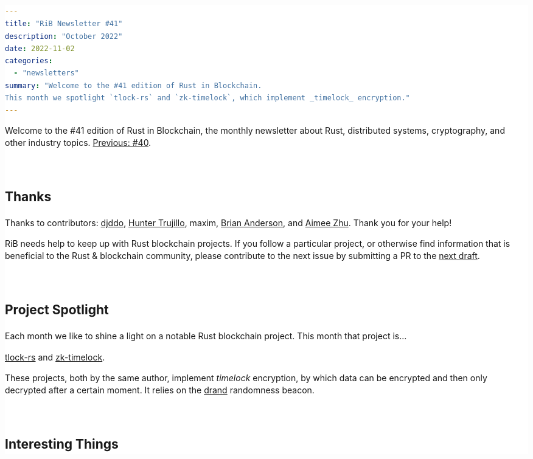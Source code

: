 ```yaml
---
title: "RiB Newsletter #41"
description: "October 2022"
date: 2022-11-02
categories:
  - "newsletters"
summary: "Welcome to the #41 edition of Rust in Blockchain.
This month we spotlight `tlock-rs` and `zk-timelock`, which implement _timelock_ encryption."
---
```


Welcome to the #41 edition of Rust in Blockchain, the monthly
newsletter about Rust, distributed systems, cryptography, and other
industry topics.
[Previous: #40](/newsletters/rib-newsletter-40/).

&nbsp;

## Thanks

Thanks to contributors:
[djddo], [Hunter Trujillo], maxim, [Brian Anderson], and [Aimee Zhu].
Thank you for your help!

RiB needs help to keep up with Rust blockchain projects.
If you follow a particular project, or otherwise find information
that is beneficial to the Rust & blockchain community,
please contribute to the next issue
by submitting a PR to the [next draft](https://github.com/rust-in-blockchain/Rust-in-Blockchain/tree/master/draft).

[djddo]: https://github.com/djddo
[Hunter Trujillo]: https://github.com/cryptoquick
[Brian Anderson]: https://github.com/brson
[Aimee Zhu]: https://github.com/Aimeedeer

&nbsp;

## Project Spotlight

Each month we like to shine a light on a notable Rust blockchain project. This month that project is…

[tlock-rs](https://github.com/timoth-y/tlock-rs)
and
[zk-timelock](https://github.com/timoth-y/zk-timelock).

These projects, both by the same author,
implement _timelock_ encryption,
by which data can be encrypted and then only decrypted after a certain moment.
It relies on the [drand](https://github.com/drand)
randomness beacon.


&nbsp;


## Interesting Things


[RustSec]: https://rustsec.org/advisories/
[GitHub Advisories]: https://github.com/advisories?query=ecosystem%3Arust
[aleo-merged-prs-1]: https://github.com/AleoHQ/aleo/pulls?q=is%3Apr+is%3Aclosed+merged%3A2022-10-01..2022-10-31%20-author:app/dependabot
[aleo-merged-prs-2]: https://github.com/AleoHQ/snarkOS/pulls?q=is%3Apr+is%3Aclosed+merged%3A2022-10-01..2022-10-31%20-author:app/dependabot
[aleo-merged-prs-3]: https://github.com/AleoHQ/snarkVM/pulls?q=is%3Apr+is%3Aclosed+merged%3A2022-10-01..2022-10-31%20-author:app/dependabot
[aleo-merged-prs-4]: https://github.com/AleoHQ/leo/pulls?q=is%3Apr+is%3Aclosed+merged%3A2022-10-01..2022-10-31%20-author:app/dependabot
[aleo-closed_issues-1]: https://github.com/AleoHQ/aleo/issues?q=is%3Aissue+is%3Aclosed+closed%3A2022-10-01..2022-10-31%20-author:app/dependabot
[aleo-closed_issues-2]: https://github.com/AleoHQ/snarkOS/issues?q=is%3Aissue+is%3Aclosed+closed%3A2022-10-01..2022-10-31%20-author:app/dependabot
[aleo-closed_issues-3]: https://github.com/AleoHQ/snarkVM/issues?q=is%3Aissue+is%3Aclosed+closed%3A2022-10-01..2022-10-31%20-author:app/dependabot
[aleo-closed_issues-4]: https://github.com/AleoHQ/leo/issues?q=is%3Aissue+is%3Aclosed+closed%3A2022-10-01..2022-10-31%20-author:app/dependabot
[aleo-open_issues-1]: https://github.com/AleoHQ/aleo/issues?q=is%3Aissue+is%3Aopen+created%3A2022-10-01..2022-10-31%20-author:app/dependabot
[aleo-open_issues-2]: https://github.com/AleoHQ/snarkOS/issues?q=is%3Aissue+is%3Aopen+created%3A2022-10-01..2022-10-31%20-author:app/dependabot
[aleo-open_issues-3]: https://github.com/AleoHQ/snarkVM/issues?q=is%3Aissue+is%3Aopen+created%3A2022-10-01..2022-10-31%20-author:app/dependabot
[aleo-open_issues-4]: https://github.com/AleoHQ/leo/issues?q=is%3Aissue+is%3Aopen+created%3A2022-10-01..2022-10-31%20-author:app/dependabot
[anoma-merged-prs-1]: https://github.com/anoma/namada/pulls?q=is%3Apr+is%3Aclosed+merged%3A2022-10-01..2022-10-31%20-author:app/dependabot
[anoma-merged-prs-2]: https://github.com/anoma/vamp-ir/pulls?q=is%3Apr+is%3Aclosed+merged%3A2022-10-01..2022-10-31%20-author:app/dependabot
[anoma-merged-prs-3]: https://github.com/anoma/taiga/pulls?q=is%3Apr+is%3Aclosed+merged%3A2022-10-01..2022-10-31%20-author:app/dependabot
[anoma-closed_issues-1]: https://github.com/anoma/anoma/issues?q=is%3Aissue+is%3Aclosed+closed%3A2022-10-01..2022-10-31%20-author:app/dependabot
[anoma-closed_issues-2]: https://github.com/anoma/namada/issues?q=is%3Aissue+is%3Aclosed+closed%3A2022-10-01..2022-10-31%20-author:app/dependabot
[anoma-closed_issues-3]: https://github.com/anoma/taiga/issues?q=is%3Aissue+is%3Aclosed+closed%3A2022-10-01..2022-10-31%20-author:app/dependabot
[anoma-open_issues-1]: https://github.com/anoma/namada/issues?q=is%3Aissue+is%3Aopen+created%3A2022-10-01..2022-10-31%20-author:app/dependabot
[anoma-open_issues-2]: https://github.com/anoma/vamp-ir/issues?q=is%3Aissue+is%3Aopen+created%3A2022-10-01..2022-10-31%20-author:app/dependabot
[anoma-open_issues-3]: https://github.com/anoma/taiga/issues?q=is%3Aissue+is%3Aopen+created%3A2022-10-01..2022-10-31%20-author:app/dependabot
[aptos-merged-prs-1]: https://github.com/aptos-labs/aptos-core/pulls?q=is%3Apr+is%3Aclosed+merged%3A2022-10-01..2022-10-31%20-author:app/dependabot
[aptos-closed_issues-1]: https://github.com/aptos-labs/aptos-core/issues?q=is%3Aissue+is%3Aclosed+closed%3A2022-10-01..2022-10-31%20-author:app/dependabot
[aptos-open_issues-1]: https://github.com/aptos-labs/aptos-core/issues?q=is%3Aissue+is%3Aopen+created%3A2022-10-01..2022-10-31%20-author:app/dependabot
[casper-merged-prs-1]: https://github.com/casper-network/casper-node/pulls?q=is%3Apr+is%3Aclosed+merged%3A2022-10-01..2022-10-31%20-author:app/dependabot
[casper-merged-prs-2]: https://github.com/casper-network/docs/pulls?q=is%3Apr+is%3Aclosed+merged%3A2022-10-01..2022-10-31%20-author:app/dependabot
[casper-closed_issues-1]: https://github.com/casper-network/casper-node/issues?q=is%3Aissue+is%3Aclosed+closed%3A2022-10-01..2022-10-31%20-author:app/dependabot
[casper-closed_issues-2]: https://github.com/casper-network/docs/issues?q=is%3Aissue+is%3Aclosed+closed%3A2022-10-01..2022-10-31%20-author:app/dependabot
[casper-open_issues-1]: https://github.com/casper-network/casper-node/issues?q=is%3Aissue+is%3Aopen+created%3A2022-10-01..2022-10-31%20-author:app/dependabot
[casper-open_issues-2]: https://github.com/casper-network/docs/issues?q=is%3Aissue+is%3Aopen+created%3A2022-10-01..2022-10-31%20-author:app/dependabot
[comit-merged-prs-1]: https://github.com/comit-network/maia/pulls?q=is%3Apr+is%3Aclosed+merged%3A2022-10-01..2022-10-31%20-author:app/dependabot
[comit-merged-prs-2]: https://github.com/comit-network/xmr-btc-swap/pulls?q=is%3Apr+is%3Aclosed+merged%3A2022-10-01..2022-10-31%20-author:app/dependabot
[comit-closed_issues-1]: https://github.com/comit-network/xmr-btc-swap/issues?q=is%3Aissue+is%3Aclosed+closed%3A2022-10-01..2022-10-31%20-author:app/dependabot
[comit-open_issues-1]: https://github.com/comit-network/xmr-btc-swap/issues?q=is%3Aissue+is%3Aopen+created%3A2022-10-01..2022-10-31%20-author:app/dependabot
[concordium-merged-prs-1]: https://github.com/Concordium/concordium-rust-smart-contracts/pulls?q=is%3Apr+is%3Aclosed+merged%3A2022-10-01..2022-10-31%20-author:app/dependabot
[concordium-merged-prs-2]: https://github.com/Concordium/concordium-contracts-common/pulls?q=is%3Apr+is%3Aclosed+merged%3A2022-10-01..2022-10-31%20-author:app/dependabot
[concordium-merged-prs-3]: https://github.com/Concordium/concordium-rust-sdk/pulls?q=is%3Apr+is%3Aclosed+merged%3A2022-10-01..2022-10-31%20-author:app/dependabot
[concordium-merged-prs-4]: https://github.com/Concordium/concordium-base/pulls?q=is%3Apr+is%3Aclosed+merged%3A2022-10-01..2022-10-31%20-author:app/dependabot
[concordium-merged-prs-5]: https://github.com/Concordium/concordium-transaction-logger/pulls?q=is%3Apr+is%3Aclosed+merged%3A2022-10-01..2022-10-31%20-author:app/dependabot
[concordium-merged-prs-6]: https://github.com/Concordium/concordium-node/pulls?q=is%3Apr+is%3Aclosed+merged%3A2022-10-01..2022-10-31%20-author:app/dependabot
[concordium-closed_issues-1]: https://github.com/Concordium/concordium-rust-smart-contracts/issues?q=is%3Aissue+is%3Aclosed+closed%3A2022-10-01..2022-10-31%20-author:app/dependabot
[concordium-closed_issues-2]: https://github.com/Concordium/concordium-base/issues?q=is%3Aissue+is%3Aclosed+closed%3A2022-10-01..2022-10-31%20-author:app/dependabot
[concordium-closed_issues-3]: https://github.com/Concordium/concordium-transaction-logger/issues?q=is%3Aissue+is%3Aclosed+closed%3A2022-10-01..2022-10-31%20-author:app/dependabot
[concordium-closed_issues-4]: https://github.com/Concordium/concordium-node/issues?q=is%3Aissue+is%3Aclosed+closed%3A2022-10-01..2022-10-31%20-author:app/dependabot
[concordium-open_issues-1]: https://github.com/Concordium/concordium-rust-smart-contracts/issues?q=is%3Aissue+is%3Aopen+created%3A2022-10-01..2022-10-31%20-author:app/dependabot
[concordium-open_issues-2]: https://github.com/Concordium/concordium-contracts-common/issues?q=is%3Aissue+is%3Aopen+created%3A2022-10-01..2022-10-31%20-author:app/dependabot
[concordium-open_issues-3]: https://github.com/Concordium/concordium-base/issues?q=is%3Aissue+is%3Aopen+created%3A2022-10-01..2022-10-31%20-author:app/dependabot
[concordium-open_issues-4]: https://github.com/Concordium/concordium-node/issues?q=is%3Aissue+is%3Aopen+created%3A2022-10-01..2022-10-31%20-author:app/dependabot
[conflux-merged-prs-1]: https://github.com/Conflux-Chain/conflux-rust/pulls?q=is%3Apr+is%3Aclosed+merged%3A2022-10-01..2022-10-31%20-author:app/dependabot
[conflux-open_issues-1]: https://github.com/Conflux-Chain/conflux-rust/issues?q=is%3Aissue+is%3Aopen+created%3A2022-10-01..2022-10-31%20-author:app/dependabot
[darkfi-merged-prs-1]: https://github.com/darkrenaissance/darkfi/pulls?q=is%3Apr+is%3Aclosed+merged%3A2022-10-01..2022-10-31%20-author:app/dependabot
[darkfi-closed_issues-1]: https://github.com/darkrenaissance/darkfi/issues?q=is%3Aissue+is%3Aclosed+closed%3A2022-10-01..2022-10-31%20-author:app/dependabot
[dfinity-merged-prs-1]: https://github.com/dfinity/sdk/pulls?q=is%3Apr+is%3Aclosed+merged%3A2022-10-01..2022-10-31%20-author:app/dependabot
[dfinity-merged-prs-2]: https://github.com/dfinity/agent-rs/pulls?q=is%3Apr+is%3Aclosed+merged%3A2022-10-01..2022-10-31%20-author:app/dependabot
[dfinity-merged-prs-3]: https://github.com/dfinity/cdk-rs/pulls?q=is%3Apr+is%3Aclosed+merged%3A2022-10-01..2022-10-31%20-author:app/dependabot
[dfinity-merged-prs-4]: https://github.com/dfinity/candid/pulls?q=is%3Apr+is%3Aclosed+merged%3A2022-10-01..2022-10-31%20-author:app/dependabot
[dfinity-merged-prs-5]: https://github.com/dfinity/quill/pulls?q=is%3Apr+is%3Aclosed+merged%3A2022-10-01..2022-10-31%20-author:app/dependabot
[dfinity-merged-prs-6]: https://github.com/dfinity/vessel/pulls?q=is%3Apr+is%3Aclosed+merged%3A2022-10-01..2022-10-31%20-author:app/dependabot
[dfinity-closed_issues-1]: https://github.com/dfinity/sdk/issues?q=is%3Aissue+is%3Aclosed+closed%3A2022-10-01..2022-10-31%20-author:app/dependabot
[dfinity-closed_issues-2]: https://github.com/dfinity/cdk-rs/issues?q=is%3Aissue+is%3Aclosed+closed%3A2022-10-01..2022-10-31%20-author:app/dependabot
[dfinity-closed_issues-3]: https://github.com/dfinity/candid/issues?q=is%3Aissue+is%3Aclosed+closed%3A2022-10-01..2022-10-31%20-author:app/dependabot
[dfinity-open_issues-1]: https://github.com/dfinity/sdk/issues?q=is%3Aissue+is%3Aopen+created%3A2022-10-01..2022-10-31%20-author:app/dependabot
[dfinity-open_issues-2]: https://github.com/dfinity/icx-proxy/issues?q=is%3Aissue+is%3Aopen+created%3A2022-10-01..2022-10-31%20-author:app/dependabot
[dfinity-open_issues-3]: https://github.com/dfinity/cdk-rs/issues?q=is%3Aissue+is%3Aopen+created%3A2022-10-01..2022-10-31%20-author:app/dependabot
[dfinity-open_issues-4]: https://github.com/dfinity/candid/issues?q=is%3Aissue+is%3Aopen+created%3A2022-10-01..2022-10-31%20-author:app/dependabot
[dusk_network-merged-prs-1]: https://github.com/dusk-network/dusk-hamt/pulls?q=is%3Apr+is%3Aclosed+merged%3A2022-10-01..2022-10-31%20-author:app/dependabot
[dusk_network-merged-prs-2]: https://github.com/dusk-network/microkelvin/pulls?q=is%3Apr+is%3Aclosed+merged%3A2022-10-01..2022-10-31%20-author:app/dependabot
[dusk_network-merged-prs-3]: https://github.com/dusk-network/plonk/pulls?q=is%3Apr+is%3Aclosed+merged%3A2022-10-01..2022-10-31%20-author:app/dependabot
[dusk_network-merged-prs-4]: https://github.com/dusk-network/rusk/pulls?q=is%3Apr+is%3Aclosed+merged%3A2022-10-01..2022-10-31%20-author:app/dependabot
[dusk_network-merged-prs-5]: https://github.com/dusk-network/wallet-cli/pulls?q=is%3Apr+is%3Aclosed+merged%3A2022-10-01..2022-10-31%20-author:app/dependabot
[dusk_network-merged-prs-6]: https://github.com/dusk-network/wallet-core/pulls?q=is%3Apr+is%3Aclosed+merged%3A2022-10-01..2022-10-31%20-author:app/dependabot
[dusk_network-closed_issues-1]: https://github.com/dusk-network/rusk/issues?q=is%3Aissue+is%3Aclosed+closed%3A2022-10-01..2022-10-31%20-author:app/dependabot
[dusk_network-closed_issues-2]: https://github.com/dusk-network/wallet-cli/issues?q=is%3Aissue+is%3Aclosed+closed%3A2022-10-01..2022-10-31%20-author:app/dependabot
[dusk_network-closed_issues-3]: https://github.com/dusk-network/wallet-core/issues?q=is%3Aissue+is%3Aclosed+closed%3A2022-10-01..2022-10-31%20-author:app/dependabot
[dusk_network-open_issues-1]: https://github.com/dusk-network/plonk/issues?q=is%3Aissue+is%3Aopen+created%3A2022-10-01..2022-10-31%20-author:app/dependabot
[dusk_network-open_issues-2]: https://github.com/dusk-network/rusk/issues?q=is%3Aissue+is%3Aopen+created%3A2022-10-01..2022-10-31%20-author:app/dependabot
[dusk_network-open_issues-3]: https://github.com/dusk-network/wallet-cli/issues?q=is%3Aissue+is%3Aopen+created%3A2022-10-01..2022-10-31%20-author:app/dependabot
[elrond-merged-prs-1]: https://github.com/ElrondNetwork/elrond-wasm-rs/pulls?q=is%3Apr+is%3Aclosed+merged%3A2022-10-01..2022-10-31%20-author:app/dependabot
[elrond-merged-prs-2]: https://github.com/ElrondNetwork/sc-dex-rs/pulls?q=is%3Apr+is%3Aclosed+merged%3A2022-10-01..2022-10-31%20-author:app/dependabot
[elrond-merged-prs-3]: https://github.com/ElrondNetwork/sc-nft-marketplace/pulls?q=is%3Apr+is%3Aclosed+merged%3A2022-10-01..2022-10-31%20-author:app/dependabot
[elrond-closed_issues-1]: https://github.com/ElrondNetwork/elrond-wasm-rs/issues?q=is%3Aissue+is%3Aclosed+closed%3A2022-10-01..2022-10-31%20-author:app/dependabot
[elrond-open_issues-1]: https://github.com/ElrondNetwork/elrond-wasm-rs/issues?q=is%3Aissue+is%3Aopen+created%3A2022-10-01..2022-10-31%20-author:app/dependabot
[espresso_systems-merged-prs-1]: https://github.com/EspressoSystems/jellyfish/pulls?q=is%3Apr+is%3Aclosed+merged%3A2022-10-01..2022-10-31%20-author:app/dependabot
[espresso_systems-merged-prs-2]: https://github.com/EspressoSystems/cape/pulls?q=is%3Apr+is%3Aclosed+merged%3A2022-10-01..2022-10-31%20-author:app/dependabot
[espresso_systems-merged-prs-3]: https://github.com/EspressoSystems/reef/pulls?q=is%3Apr+is%3Aclosed+merged%3A2022-10-01..2022-10-31%20-author:app/dependabot
[espresso_systems-merged-prs-4]: https://github.com/EspressoSystems/seahorse/pulls?q=is%3Apr+is%3Aclosed+merged%3A2022-10-01..2022-10-31%20-author:app/dependabot
[espresso_systems-merged-prs-5]: https://github.com/EspressoSystems/cap/pulls?q=is%3Apr+is%3Aclosed+merged%3A2022-10-01..2022-10-31%20-author:app/dependabot
[espresso_systems-closed_issues-1]: https://github.com/EspressoSystems/cape/issues?q=is%3Aissue+is%3Aclosed+closed%3A2022-10-01..2022-10-31%20-author:app/dependabot
[espresso_systems-closed_issues-2]: https://github.com/EspressoSystems/seahorse/issues?q=is%3Aissue+is%3Aclosed+closed%3A2022-10-01..2022-10-31%20-author:app/dependabot
[espresso_systems-open_issues-1]: https://github.com/EspressoSystems/jellyfish/issues?q=is%3Aissue+is%3Aopen+created%3A2022-10-01..2022-10-31%20-author:app/dependabot
[espresso_systems-open_issues-2]: https://github.com/EspressoSystems/cape/issues?q=is%3Aissue+is%3Aopen+created%3A2022-10-01..2022-10-31%20-author:app/dependabot
[espresso_systems-open_issues-3]: https://github.com/EspressoSystems/seahorse/issues?q=is%3Aissue+is%3Aopen+created%3A2022-10-01..2022-10-31%20-author:app/dependabot
[filecoin-merged-prs-1]: https://github.com/filecoin-project/builtin-actors/pulls?q=is%3Apr+is%3Aclosed+merged%3A2022-10-01..2022-10-31%20-author:app/dependabot
[filecoin-merged-prs-2]: https://github.com/filecoin-project/builtin-actors-bundler/pulls?q=is%3Apr+is%3Aclosed+merged%3A2022-10-01..2022-10-31%20-author:app/dependabot
[filecoin-merged-prs-3]: https://github.com/filecoin-project/filecoin-ffi/pulls?q=is%3Apr+is%3Aclosed+merged%3A2022-10-01..2022-10-31%20-author:app/dependabot
[filecoin-merged-prs-4]: https://github.com/filecoin-project/ref-fvm/pulls?q=is%3Apr+is%3Aclosed+merged%3A2022-10-01..2022-10-31%20-author:app/dependabot
[filecoin-merged-prs-5]: https://github.com/filecoin-project/rust-filecoin-proofs-api/pulls?q=is%3Apr+is%3Aclosed+merged%3A2022-10-01..2022-10-31%20-author:app/dependabot
[filecoin-merged-prs-6]: https://github.com/filecoin-project/rust-fil-logger/pulls?q=is%3Apr+is%3Aclosed+merged%3A2022-10-01..2022-10-31%20-author:app/dependabot
[filecoin-merged-prs-7]: https://github.com/ChainSafe/forest/pulls?q=is%3Apr+is%3Aclosed+merged%3A2022-10-01..2022-10-31%20-author:app/dependabot
[filecoin-closed_issues-1]: https://github.com/filecoin-project/builtin-actors/issues?q=is%3Aissue+is%3Aclosed+closed%3A2022-10-01..2022-10-31%20-author:app/dependabot
[filecoin-closed_issues-2]: https://github.com/filecoin-project/ref-fvm/issues?q=is%3Aissue+is%3Aclosed+closed%3A2022-10-01..2022-10-31%20-author:app/dependabot
[filecoin-closed_issues-3]: https://github.com/ChainSafe/forest/issues?q=is%3Aissue+is%3Aclosed+closed%3A2022-10-01..2022-10-31%20-author:app/dependabot
[filecoin-open_issues-1]: https://github.com/filecoin-project/builtin-actors/issues?q=is%3Aissue+is%3Aopen+created%3A2022-10-01..2022-10-31%20-author:app/dependabot
[filecoin-open_issues-2]: https://github.com/filecoin-project/ec-gpu/issues?q=is%3Aissue+is%3Aopen+created%3A2022-10-01..2022-10-31%20-author:app/dependabot
[filecoin-open_issues-3]: https://github.com/filecoin-project/ref-fvm/issues?q=is%3Aissue+is%3Aopen+created%3A2022-10-01..2022-10-31%20-author:app/dependabot
[filecoin-open_issues-4]: https://github.com/ChainSafe/forest/issues?q=is%3Aissue+is%3Aopen+created%3A2022-10-01..2022-10-31%20-author:app/dependabot
[findora-merged-prs-1]: https://github.com/FindoraNetwork/platform/pulls?q=is%3Apr+is%3Aclosed+merged%3A2022-10-01..2022-10-31%20-author:app/dependabot
[findora-merged-prs-2]: https://github.com/FindoraNetwork/findora-scanner/pulls?q=is%3Apr+is%3Aclosed+merged%3A2022-10-01..2022-10-31%20-author:app/dependabot
[findora-merged-prs-3]: https://github.com/FindoraNetwork/bulletproofs/pulls?q=is%3Apr+is%3Aclosed+merged%3A2022-10-01..2022-10-31%20-author:app/dependabot
[findora-merged-prs-4]: https://github.com/FindoraNetwork/storage/pulls?q=is%3Apr+is%3Aclosed+merged%3A2022-10-01..2022-10-31%20-author:app/dependabot
[findora-merged-prs-5]: https://github.com/FindoraNetwork/noah/pulls?q=is%3Apr+is%3Aclosed+merged%3A2022-10-01..2022-10-31%20-author:app/dependabot
[findora-closed_issues-1]: https://github.com/FindoraNetwork/platform/issues?q=is%3Aissue+is%3Aclosed+closed%3A2022-10-01..2022-10-31%20-author:app/dependabot
[fluence-merged-prs-1]: https://github.com/fluencelabs/marine/pulls?q=is%3Apr+is%3Aclosed+merged%3A2022-10-01..2022-10-31%20-author:app/dependabot
[fluence-merged-prs-2]: https://github.com/fluencelabs/aquavm/pulls?q=is%3Apr+is%3Aclosed+merged%3A2022-10-01..2022-10-31%20-author:app/dependabot
[fluence-merged-prs-3]: https://github.com/fluencelabs/examples/pulls?q=is%3Apr+is%3Aclosed+merged%3A2022-10-01..2022-10-31%20-author:app/dependabot
[fluence-merged-prs-4]: https://github.com/fluencelabs/registry/pulls?q=is%3Apr+is%3Aclosed+merged%3A2022-10-01..2022-10-31%20-author:app/dependabot
[fluence-merged-prs-5]: https://github.com/fluencelabs/trust-graph/pulls?q=is%3Apr+is%3Aclosed+merged%3A2022-10-01..2022-10-31%20-author:app/dependabot
[fluence-merged-prs-6]: https://github.com/fluencelabs/rust-peer/pulls?q=is%3Apr+is%3Aclosed+merged%3A2022-10-01..2022-10-31%20-author:app/dependabot
[fluence-closed_issues-1]: https://github.com/fluencelabs/aquavm/issues?q=is%3Aissue+is%3Aclosed+closed%3A2022-10-01..2022-10-31%20-author:app/dependabot
[fuel-merged-prs-1]: https://github.com/FuelLabs/faucet/pulls?q=is%3Apr+is%3Aclosed+merged%3A2022-10-01..2022-10-31%20-author:app/dependabot
[fuel-merged-prs-2]: https://github.com/FuelLabs/forc-wallet/pulls?q=is%3Apr+is%3Aclosed+merged%3A2022-10-01..2022-10-31%20-author:app/dependabot
[fuel-merged-prs-3]: https://github.com/FuelLabs/fuel-asm/pulls?q=is%3Apr+is%3Aclosed+merged%3A2022-10-01..2022-10-31%20-author:app/dependabot
[fuel-merged-prs-4]: https://github.com/FuelLabs/fuel-core/pulls?q=is%3Apr+is%3Aclosed+merged%3A2022-10-01..2022-10-31%20-author:app/dependabot
[fuel-merged-prs-5]: https://github.com/FuelLabs/fuel-crypto/pulls?q=is%3Apr+is%3Aclosed+merged%3A2022-10-01..2022-10-31%20-author:app/dependabot
[fuel-merged-prs-6]: https://github.com/FuelLabs/fuel-indexer/pulls?q=is%3Apr+is%3Aclosed+merged%3A2022-10-01..2022-10-31%20-author:app/dependabot
[fuel-merged-prs-7]: https://github.com/FuelLabs/fuel-merkle/pulls?q=is%3Apr+is%3Aclosed+merged%3A2022-10-01..2022-10-31%20-author:app/dependabot
[fuel-merged-prs-8]: https://github.com/FuelLabs/fuel-tx/pulls?q=is%3Apr+is%3Aclosed+merged%3A2022-10-01..2022-10-31%20-author:app/dependabot
[fuel-merged-prs-9]: https://github.com/FuelLabs/fuel-vm/pulls?q=is%3Apr+is%3Aclosed+merged%3A2022-10-01..2022-10-31%20-author:app/dependabot
[fuel-merged-prs-10]: https://github.com/FuelLabs/fuels-rs/pulls?q=is%3Apr+is%3Aclosed+merged%3A2022-10-01..2022-10-31%20-author:app/dependabot
[fuel-merged-prs-11]: https://github.com/FuelLabs/fuelup/pulls?q=is%3Apr+is%3Aclosed+merged%3A2022-10-01..2022-10-31%20-author:app/dependabot
[fuel-merged-prs-12]: https://github.com/FuelLabs/sway/pulls?q=is%3Apr+is%3Aclosed+merged%3A2022-10-01..2022-10-31%20-author:app/dependabot
[fuel-closed_issues-1]: https://github.com/FuelLabs/faucet/issues?q=is%3Aissue+is%3Aclosed+closed%3A2022-10-01..2022-10-31%20-author:app/dependabot
[fuel-closed_issues-2]: https://github.com/FuelLabs/forc-wallet/issues?q=is%3Aissue+is%3Aclosed+closed%3A2022-10-01..2022-10-31%20-author:app/dependabot
[fuel-closed_issues-3]: https://github.com/FuelLabs/fuel-core/issues?q=is%3Aissue+is%3Aclosed+closed%3A2022-10-01..2022-10-31%20-author:app/dependabot
[fuel-closed_issues-4]: https://github.com/FuelLabs/fuel-indexer/issues?q=is%3Aissue+is%3Aclosed+closed%3A2022-10-01..2022-10-31%20-author:app/dependabot
[fuel-closed_issues-5]: https://github.com/FuelLabs/fuel-merkle/issues?q=is%3Aissue+is%3Aclosed+closed%3A2022-10-01..2022-10-31%20-author:app/dependabot
[fuel-closed_issues-6]: https://github.com/FuelLabs/fuel-tx/issues?q=is%3Aissue+is%3Aclosed+closed%3A2022-10-01..2022-10-31%20-author:app/dependabot
[fuel-closed_issues-7]: https://github.com/FuelLabs/fuel-vm/issues?q=is%3Aissue+is%3Aclosed+closed%3A2022-10-01..2022-10-31%20-author:app/dependabot
[fuel-closed_issues-8]: https://github.com/FuelLabs/fuels-rs/issues?q=is%3Aissue+is%3Aclosed+closed%3A2022-10-01..2022-10-31%20-author:app/dependabot
[fuel-closed_issues-9]: https://github.com/FuelLabs/fuelup/issues?q=is%3Aissue+is%3Aclosed+closed%3A2022-10-01..2022-10-31%20-author:app/dependabot
[fuel-closed_issues-10]: https://github.com/FuelLabs/sway/issues?q=is%3Aissue+is%3Aclosed+closed%3A2022-10-01..2022-10-31%20-author:app/dependabot
[fuel-open_issues-1]: https://github.com/FuelLabs/fuel-core/issues?q=is%3Aissue+is%3Aopen+created%3A2022-10-01..2022-10-31%20-author:app/dependabot
[fuel-open_issues-2]: https://github.com/FuelLabs/fuel-indexer/issues?q=is%3Aissue+is%3Aopen+created%3A2022-10-01..2022-10-31%20-author:app/dependabot
[fuel-open_issues-3]: https://github.com/FuelLabs/fuel-merkle/issues?q=is%3Aissue+is%3Aopen+created%3A2022-10-01..2022-10-31%20-author:app/dependabot
[fuel-open_issues-4]: https://github.com/FuelLabs/fuel-tx/issues?q=is%3Aissue+is%3Aopen+created%3A2022-10-01..2022-10-31%20-author:app/dependabot
[fuel-open_issues-5]: https://github.com/FuelLabs/fuel-vm/issues?q=is%3Aissue+is%3Aopen+created%3A2022-10-01..2022-10-31%20-author:app/dependabot
[fuel-open_issues-6]: https://github.com/FuelLabs/fuels-rs/issues?q=is%3Aissue+is%3Aopen+created%3A2022-10-01..2022-10-31%20-author:app/dependabot
[fuel-open_issues-7]: https://github.com/FuelLabs/fuelup/issues?q=is%3Aissue+is%3Aopen+created%3A2022-10-01..2022-10-31%20-author:app/dependabot
[fuel-open_issues-8]: https://github.com/FuelLabs/sway/issues?q=is%3Aissue+is%3Aopen+created%3A2022-10-01..2022-10-31%20-author:app/dependabot
[golem-merged-prs-1]: https://github.com/golemfactory/yagna/pulls?q=is%3Apr+is%3Aclosed+merged%3A2022-10-01..2022-10-31%20-author:app/dependabot
[golem-merged-prs-2]: https://github.com/golemfactory/ya-service-bus/pulls?q=is%3Apr+is%3Aclosed+merged%3A2022-10-01..2022-10-31%20-author:app/dependabot
[golem-merged-prs-3]: https://github.com/golemfactory/ya-relay/pulls?q=is%3Apr+is%3Aclosed+merged%3A2022-10-01..2022-10-31%20-author:app/dependabot
[golem-merged-prs-4]: https://github.com/golemfactory/ya-runtime-sdk/pulls?q=is%3Apr+is%3Aclosed+merged%3A2022-10-01..2022-10-31%20-author:app/dependabot
[golem-merged-prs-5]: https://github.com/golemfactory/ya-runtime-vm/pulls?q=is%3Apr+is%3Aclosed+merged%3A2022-10-01..2022-10-31%20-author:app/dependabot
[golem-closed_issues-1]: https://github.com/golemfactory/yagna/issues?q=is%3Aissue+is%3Aclosed+closed%3A2022-10-01..2022-10-31%20-author:app/dependabot
[golem-closed_issues-2]: https://github.com/golemfactory/ya-service-bus/issues?q=is%3Aissue+is%3Aclosed+closed%3A2022-10-01..2022-10-31%20-author:app/dependabot
[golem-closed_issues-3]: https://github.com/golemfactory/ya-relay/issues?q=is%3Aissue+is%3Aclosed+closed%3A2022-10-01..2022-10-31%20-author:app/dependabot
[golem-closed_issues-4]: https://github.com/golemfactory/ya-runtime-sdk/issues?q=is%3Aissue+is%3Aclosed+closed%3A2022-10-01..2022-10-31%20-author:app/dependabot
[golem-closed_issues-5]: https://github.com/golemfactory/ya-runtime-vm/issues?q=is%3Aissue+is%3Aclosed+closed%3A2022-10-01..2022-10-31%20-author:app/dependabot
[golem-open_issues-1]: https://github.com/golemfactory/yagna/issues?q=is%3Aissue+is%3Aopen+created%3A2022-10-01..2022-10-31%20-author:app/dependabot
[golem-open_issues-2]: https://github.com/golemfactory/ya-service-bus/issues?q=is%3Aissue+is%3Aopen+created%3A2022-10-01..2022-10-31%20-author:app/dependabot
[golem-open_issues-3]: https://github.com/golemfactory/ya-runtime-vm/issues?q=is%3Aissue+is%3Aopen+created%3A2022-10-01..2022-10-31%20-author:app/dependabot
[grin-merged-prs-1]: https://github.com/mimblewimble/grin/pulls?q=is%3Apr+is%3Aclosed+merged%3A2022-10-01..2022-10-31%20-author:app/dependabot
[helium-merged-prs-1]: https://github.com/helium/gateway-rs/pulls?q=is%3Apr+is%3Aclosed+merged%3A2022-10-01..2022-10-31%20-author:app/dependabot
[helium-merged-prs-2]: https://github.com/helium/semtech-udp/pulls?q=is%3Apr+is%3Aclosed+merged%3A2022-10-01..2022-10-31%20-author:app/dependabot
[helium-merged-prs-3]: https://github.com/helium/helium-crypto-rs/pulls?q=is%3Apr+is%3Aclosed+merged%3A2022-10-01..2022-10-31%20-author:app/dependabot
[helium-merged-prs-4]: https://github.com/helium/helium-wallet-rs/pulls?q=is%3Apr+is%3Aclosed+merged%3A2022-10-01..2022-10-31%20-author:app/dependabot
[helium-closed_issues-1]: https://github.com/helium/helium-wallet-rs/issues?q=is%3Aissue+is%3Aclosed+closed%3A2022-10-01..2022-10-31%20-author:app/dependabot
[helium-open_issues-1]: https://github.com/helium/gateway-rs/issues?q=is%3Aissue+is%3Aopen+created%3A2022-10-01..2022-10-31%20-author:app/dependabot
[helium-open_issues-2]: https://github.com/helium/helium-wallet-rs/issues?q=is%3Aissue+is%3Aopen+created%3A2022-10-01..2022-10-31%20-author:app/dependabot
[holochain-merged-prs-1]: https://github.com/holochain/holochain/pulls?q=is%3Apr+is%3Aclosed+merged%3A2022-10-01..2022-10-31%20-author:app/dependabot
[holochain-merged-prs-2]: https://github.com/holochain/launcher/pulls?q=is%3Apr+is%3Aclosed+merged%3A2022-10-01..2022-10-31%20-author:app/dependabot
[holochain-merged-prs-3]: https://github.com/holochain/holochain-client-rust/pulls?q=is%3Apr+is%3Aclosed+merged%3A2022-10-01..2022-10-31%20-author:app/dependabot
[holochain-merged-prs-4]: https://github.com/holochain/holochain-wasmer/pulls?q=is%3Apr+is%3Aclosed+merged%3A2022-10-01..2022-10-31%20-author:app/dependabot
[holochain-closed_issues-1]: https://github.com/holochain/holochain/issues?q=is%3Aissue+is%3Aclosed+closed%3A2022-10-01..2022-10-31%20-author:app/dependabot
[holochain-closed_issues-2]: https://github.com/holochain/launcher/issues?q=is%3Aissue+is%3Aclosed+closed%3A2022-10-01..2022-10-31%20-author:app/dependabot
[holochain-open_issues-1]: https://github.com/holochain/holochain/issues?q=is%3Aissue+is%3Aopen+created%3A2022-10-01..2022-10-31%20-author:app/dependabot
[holochain-open_issues-2]: https://github.com/holochain/launcher/issues?q=is%3Aissue+is%3Aopen+created%3A2022-10-01..2022-10-31%20-author:app/dependabot
[iota-merged-prs-1]: https://github.com/iotaledger/bee/pulls?q=is%3Apr+is%3Aclosed+merged%3A2022-10-01..2022-10-31%20-author:app/dependabot
[iota-merged-prs-2]: https://github.com/iotaledger/wallet.rs/pulls?q=is%3Apr+is%3Aclosed+merged%3A2022-10-01..2022-10-31%20-author:app/dependabot
[iota-merged-prs-3]: https://github.com/iotaledger/iota.rs/pulls?q=is%3Apr+is%3Aclosed+merged%3A2022-10-01..2022-10-31%20-author:app/dependabot
[iota-merged-prs-4]: https://github.com/iotaledger/identity.rs/pulls?q=is%3Apr+is%3Aclosed+merged%3A2022-10-01..2022-10-31%20-author:app/dependabot
[iota-merged-prs-5]: https://github.com/iotaledger/cli-wallet/pulls?q=is%3Apr+is%3Aclosed+merged%3A2022-10-01..2022-10-31%20-author:app/dependabot
[iota-merged-prs-6]: https://github.com/iotaledger/streams/pulls?q=is%3Apr+is%3Aclosed+merged%3A2022-10-01..2022-10-31%20-author:app/dependabot
[iota-merged-prs-7]: https://github.com/iotaledger/stronghold.rs/pulls?q=is%3Apr+is%3Aclosed+merged%3A2022-10-01..2022-10-31%20-author:app/dependabot
[iota-closed_issues-1]: https://github.com/iotaledger/bee/issues?q=is%3Aissue+is%3Aclosed+closed%3A2022-10-01..2022-10-31%20-author:app/dependabot
[iota-closed_issues-2]: https://github.com/iotaledger/wallet.rs/issues?q=is%3Aissue+is%3Aclosed+closed%3A2022-10-01..2022-10-31%20-author:app/dependabot
[iota-closed_issues-3]: https://github.com/iotaledger/iota.rs/issues?q=is%3Aissue+is%3Aclosed+closed%3A2022-10-01..2022-10-31%20-author:app/dependabot
[iota-closed_issues-4]: https://github.com/iotaledger/identity.rs/issues?q=is%3Aissue+is%3Aclosed+closed%3A2022-10-01..2022-10-31%20-author:app/dependabot
[iota-closed_issues-5]: https://github.com/iotaledger/streams/issues?q=is%3Aissue+is%3Aclosed+closed%3A2022-10-01..2022-10-31%20-author:app/dependabot
[iota-closed_issues-6]: https://github.com/iotaledger/stronghold.rs/issues?q=is%3Aissue+is%3Aclosed+closed%3A2022-10-01..2022-10-31%20-author:app/dependabot
[iota-open_issues-1]: https://github.com/iotaledger/wallet.rs/issues?q=is%3Aissue+is%3Aopen+created%3A2022-10-01..2022-10-31%20-author:app/dependabot
[iota-open_issues-2]: https://github.com/iotaledger/iota.rs/issues?q=is%3Aissue+is%3Aopen+created%3A2022-10-01..2022-10-31%20-author:app/dependabot
[iota-open_issues-3]: https://github.com/iotaledger/identity.rs/issues?q=is%3Aissue+is%3Aopen+created%3A2022-10-01..2022-10-31%20-author:app/dependabot
[iota-open_issues-4]: https://github.com/iotaledger/streams/issues?q=is%3Aissue+is%3Aopen+created%3A2022-10-01..2022-10-31%20-author:app/dependabot
[maidsafe-merged-prs-1]: https://github.com/maidsafe/safe_network/pulls?q=is%3Apr+is%3Aclosed+merged%3A2022-10-01..2022-10-31%20-author:app/dependabot
[maidsafe-merged-prs-2]: https://github.com/maidsafe/qp2p/pulls?q=is%3Apr+is%3Aclosed+merged%3A2022-10-01..2022-10-31%20-author:app/dependabot
[maidsafe-merged-prs-3]: https://github.com/maidsafe/blsttc/pulls?q=is%3Apr+is%3Aclosed+merged%3A2022-10-01..2022-10-31%20-author:app/dependabot
[maidsafe-closed_issues-1]: https://github.com/maidsafe/safe_network/issues?q=is%3Aissue+is%3Aclosed+closed%3A2022-10-01..2022-10-31%20-author:app/dependabot
[maidsafe-open_issues-1]: https://github.com/maidsafe/sn_dbc/issues?q=is%3Aissue+is%3Aopen+created%3A2022-10-01..2022-10-31%20-author:app/dependabot
[maidsafe-open_issues-2]: https://github.com/maidsafe/safe_network/issues?q=is%3Aissue+is%3Aopen+created%3A2022-10-01..2022-10-31%20-author:app/dependabot
[maidsafe-open_issues-3]: https://github.com/maidsafe/qp2p/issues?q=is%3Aissue+is%3Aopen+created%3A2022-10-01..2022-10-31%20-author:app/dependabot
[maidsafe-open_issues-4]: https://github.com/maidsafe/sn_consensus/issues?q=is%3Aissue+is%3Aopen+created%3A2022-10-01..2022-10-31%20-author:app/dependabot
[mobilecoin-merged-prs-1]: https://github.com/mobilecoinfoundation/mobilecoin/pulls?q=is%3Apr+is%3Aclosed+merged%3A2022-10-01..2022-10-31%20-author:app/dependabot
[mobilecoin-merged-prs-2]: https://github.com/mobilecoinfoundation/mc-oblivious/pulls?q=is%3Apr+is%3Aclosed+merged%3A2022-10-01..2022-10-31%20-author:app/dependabot
[mobilecoin-closed_issues-1]: https://github.com/mobilecoinfoundation/mobilecoin/issues?q=is%3Aissue+is%3Aclosed+closed%3A2022-10-01..2022-10-31%20-author:app/dependabot
[mobilecoin-open_issues-1]: https://github.com/mobilecoinfoundation/mobilecoin/issues?q=is%3Aissue+is%3Aopen+created%3A2022-10-01..2022-10-31%20-author:app/dependabot
[near-merged-prs-1]: https://github.com/near/workspaces-rs/pulls?q=is%3Apr+is%3Aclosed+merged%3A2022-10-01..2022-10-31%20-author:app/dependabot
[near-merged-prs-2]: https://github.com/near/nearcore/pulls?q=is%3Apr+is%3Aclosed+merged%3A2022-10-01..2022-10-31%20-author:app/dependabot
[near-merged-prs-3]: https://github.com/near/near-cli-rs/pulls?q=is%3Apr+is%3Aclosed+merged%3A2022-10-01..2022-10-31%20-author:app/dependabot
[near-merged-prs-4]: https://github.com/near/near-sdk-rs/pulls?q=is%3Apr+is%3Aclosed+merged%3A2022-10-01..2022-10-31%20-author:app/dependabot
[near-merged-prs-5]: https://github.com/near/near-jsonrpc-client-rs/pulls?q=is%3Apr+is%3Aclosed+merged%3A2022-10-01..2022-10-31%20-author:app/dependabot
[near-merged-prs-6]: https://github.com/near/near-lake-indexer/pulls?q=is%3Apr+is%3Aclosed+merged%3A2022-10-01..2022-10-31%20-author:app/dependabot
[near-merged-prs-7]: https://github.com/near/borsh-rs/pulls?q=is%3Apr+is%3Aclosed+merged%3A2022-10-01..2022-10-31%20-author:app/dependabot
[near-merged-prs-8]: https://github.com/near/near-indexer-for-explorer/pulls?q=is%3Apr+is%3Aclosed+merged%3A2022-10-01..2022-10-31%20-author:app/dependabot
[near-merged-prs-9]: https://github.com/near/wasmer/pulls?q=is%3Apr+is%3Aclosed+merged%3A2022-10-01..2022-10-31%20-author:app/dependabot
[near-closed_issues-1]: https://github.com/near/workspaces-rs/issues?q=is%3Aissue+is%3Aclosed+closed%3A2022-10-01..2022-10-31%20-author:app/dependabot
[near-closed_issues-2]: https://github.com/near/nearcore/issues?q=is%3Aissue+is%3Aclosed+closed%3A2022-10-01..2022-10-31%20-author:app/dependabot
[near-closed_issues-3]: https://github.com/near/near-cli-rs/issues?q=is%3Aissue+is%3Aclosed+closed%3A2022-10-01..2022-10-31%20-author:app/dependabot
[near-closed_issues-4]: https://github.com/near/near-sdk-rs/issues?q=is%3Aissue+is%3Aclosed+closed%3A2022-10-01..2022-10-31%20-author:app/dependabot
[near-closed_issues-5]: https://github.com/near/near-jsonrpc-client-rs/issues?q=is%3Aissue+is%3Aclosed+closed%3A2022-10-01..2022-10-31%20-author:app/dependabot
[near-closed_issues-6]: https://github.com/near/borsh-rs/issues?q=is%3Aissue+is%3Aclosed+closed%3A2022-10-01..2022-10-31%20-author:app/dependabot
[near-closed_issues-7]: https://github.com/near/near-indexer-for-explorer/issues?q=is%3Aissue+is%3Aclosed+closed%3A2022-10-01..2022-10-31%20-author:app/dependabot
[near-open_issues-1]: https://github.com/near/workspaces-rs/issues?q=is%3Aissue+is%3Aopen+created%3A2022-10-01..2022-10-31%20-author:app/dependabot
[near-open_issues-2]: https://github.com/near/nearcore/issues?q=is%3Aissue+is%3Aopen+created%3A2022-10-01..2022-10-31%20-author:app/dependabot
[near-open_issues-3]: https://github.com/near/near-cli-rs/issues?q=is%3Aissue+is%3Aopen+created%3A2022-10-01..2022-10-31%20-author:app/dependabot
[near-open_issues-4]: https://github.com/near/near-sdk-rs/issues?q=is%3Aissue+is%3Aopen+created%3A2022-10-01..2022-10-31%20-author:app/dependabot
[near-open_issues-5]: https://github.com/near/near-lake-indexer/issues?q=is%3Aissue+is%3Aopen+created%3A2022-10-01..2022-10-31%20-author:app/dependabot
[nervos-merged-prs-1]: https://github.com/nervosnetwork/ckb/pulls?q=is%3Apr+is%3Aclosed+merged%3A2022-10-01..2022-10-31%20-author:app/dependabot
[nervos-merged-prs-2]: https://github.com/nervosnetwork/mercury/pulls?q=is%3Apr+is%3Aclosed+merged%3A2022-10-01..2022-10-31%20-author:app/dependabot
[nervos-merged-prs-3]: https://github.com/nervosnetwork/ckb-vm/pulls?q=is%3Apr+is%3Aclosed+merged%3A2022-10-01..2022-10-31%20-author:app/dependabot
[nervos-merged-prs-4]: https://github.com/nervosnetwork/ckb-cli/pulls?q=is%3Apr+is%3Aclosed+merged%3A2022-10-01..2022-10-31%20-author:app/dependabot
[nervos-merged-prs-5]: https://github.com/nervosnetwork/capsule/pulls?q=is%3Apr+is%3Aclosed+merged%3A2022-10-01..2022-10-31%20-author:app/dependabot
[nervos-merged-prs-6]: https://github.com/nervosnetwork/ckb-indexer/pulls?q=is%3Apr+is%3Aclosed+merged%3A2022-10-01..2022-10-31%20-author:app/dependabot
[nervos-merged-prs-7]: https://github.com/godwokenrises/godwoken/pulls?q=is%3Apr+is%3Aclosed+merged%3A2022-10-01..2022-10-31%20-author:app/dependabot
[nervos-merged-prs-8]: https://github.com/godwokenrises/godwoken-tests/pulls?q=is%3Apr+is%3Aclosed+merged%3A2022-10-01..2022-10-31%20-author:app/dependabot
[nervos-merged-prs-9]: https://github.com/godwokenrises/godwoken-scripts/pulls?q=is%3Apr+is%3Aclosed+merged%3A2022-10-01..2022-10-31%20-author:app/dependabot
[nervos-closed_issues-1]: https://github.com/nervosnetwork/ckb/issues?q=is%3Aissue+is%3Aclosed+closed%3A2022-10-01..2022-10-31%20-author:app/dependabot
[nervos-closed_issues-2]: https://github.com/nervosnetwork/mercury/issues?q=is%3Aissue+is%3Aclosed+closed%3A2022-10-01..2022-10-31%20-author:app/dependabot
[nervos-closed_issues-3]: https://github.com/nervosnetwork/ckb-cli/issues?q=is%3Aissue+is%3Aclosed+closed%3A2022-10-01..2022-10-31%20-author:app/dependabot
[nervos-closed_issues-4]: https://github.com/nervosnetwork/capsule/issues?q=is%3Aissue+is%3Aclosed+closed%3A2022-10-01..2022-10-31%20-author:app/dependabot
[nervos-closed_issues-5]: https://github.com/godwokenrises/godwoken-tests/issues?q=is%3Aissue+is%3Aclosed+closed%3A2022-10-01..2022-10-31%20-author:app/dependabot
[nervos-open_issues-1]: https://github.com/nervosnetwork/ckb/issues?q=is%3Aissue+is%3Aopen+created%3A2022-10-01..2022-10-31%20-author:app/dependabot
[nervos-open_issues-2]: https://github.com/nervosnetwork/mercury/issues?q=is%3Aissue+is%3Aopen+created%3A2022-10-01..2022-10-31%20-author:app/dependabot
[nervos-open_issues-3]: https://github.com/nervosnetwork/ckb-cli/issues?q=is%3Aissue+is%3Aopen+created%3A2022-10-01..2022-10-31%20-author:app/dependabot
[nervos-open_issues-4]: https://github.com/nervosnetwork/capsule/issues?q=is%3Aissue+is%3Aopen+created%3A2022-10-01..2022-10-31%20-author:app/dependabot
[nervos-open_issues-5]: https://github.com/godwokenrises/godwoken/issues?q=is%3Aissue+is%3Aopen+created%3A2022-10-01..2022-10-31%20-author:app/dependabot
[oasis-merged-prs-1]: https://github.com/oasisprotocol/oasis-sdk/pulls?q=is%3Apr+is%3Aclosed+merged%3A2022-10-01..2022-10-31%20-author:app/dependabot
[oasis-closed_issues-1]: https://github.com/oasisprotocol/oasis-sdk/issues?q=is%3Aissue+is%3Aclosed+closed%3A2022-10-01..2022-10-31%20-author:app/dependabot
[oasis-open_issues-1]: https://github.com/oasisprotocol/oasis-sdk/issues?q=is%3Aissue+is%3Aopen+created%3A2022-10-01..2022-10-31%20-author:app/dependabot
[parity-merged-prs-1]: https://github.com/paritytech/substrate/pulls?q=is%3Apr+is%3Aclosed+merged%3A2022-10-01..2022-10-31%20-author:app/dependabot
[parity-merged-prs-2]: https://github.com/paritytech/polkadot/pulls?q=is%3Apr+is%3Aclosed+merged%3A2022-10-01..2022-10-31%20-author:app/dependabot
[parity-merged-prs-3]: https://github.com/paritytech/cumulus/pulls?q=is%3Apr+is%3Aclosed+merged%3A2022-10-01..2022-10-31%20-author:app/dependabot
[parity-merged-prs-4]: https://github.com/paritytech/parity-signer/pulls?q=is%3Apr+is%3Aclosed+merged%3A2022-10-01..2022-10-31%20-author:app/dependabot
[parity-merged-prs-5]: https://github.com/paritytech/smoldot/pulls?q=is%3Apr+is%3Aclosed+merged%3A2022-10-01..2022-10-31%20-author:app/dependabot
[parity-merged-prs-6]: https://github.com/paritytech/ink/pulls?q=is%3Apr+is%3Aclosed+merged%3A2022-10-01..2022-10-31%20-author:app/dependabot
[parity-merged-prs-7]: https://github.com/paritytech/parity-common/pulls?q=is%3Apr+is%3Aclosed+merged%3A2022-10-01..2022-10-31%20-author:app/dependabot
[parity-merged-prs-8]: https://github.com/paritytech/subxt/pulls?q=is%3Apr+is%3Aclosed+merged%3A2022-10-01..2022-10-31%20-author:app/dependabot
[parity-merged-prs-9]: https://github.com/paritytech/jsonrpsee/pulls?q=is%3Apr+is%3Aclosed+merged%3A2022-10-01..2022-10-31%20-author:app/dependabot
[parity-merged-prs-10]: https://github.com/paritytech/frontier/pulls?q=is%3Apr+is%3Aclosed+merged%3A2022-10-01..2022-10-31%20-author:app/dependabot
[parity-merged-prs-11]: https://github.com/paritytech/cargo-contract/pulls?q=is%3Apr+is%3Aclosed+merged%3A2022-10-01..2022-10-31%20-author:app/dependabot
[parity-merged-prs-12]: https://github.com/paritytech/substrate-contracts-node/pulls?q=is%3Apr+is%3Aclosed+merged%3A2022-10-01..2022-10-31%20-author:app/dependabot
[parity-merged-prs-13]: https://github.com/paritytech/ink-playground/pulls?q=is%3Apr+is%3Aclosed+merged%3A2022-10-01..2022-10-31%20-author:app/dependabot
[parity-merged-prs-14]: https://github.com/paritytech/metadata-portal/pulls?q=is%3Apr+is%3Aclosed+merged%3A2022-10-01..2022-10-31%20-author:app/dependabot
[parity-merged-prs-15]: https://github.com/paritytech/parity-bridges-common/pulls?q=is%3Apr+is%3Aclosed+merged%3A2022-10-01..2022-10-31%20-author:app/dependabot
[parity-closed_issues-1]: https://github.com/paritytech/substrate/issues?q=is%3Aissue+is%3Aclosed+closed%3A2022-10-01..2022-10-31%20-author:app/dependabot
[parity-closed_issues-2]: https://github.com/paritytech/polkadot/issues?q=is%3Aissue+is%3Aclosed+closed%3A2022-10-01..2022-10-31%20-author:app/dependabot
[parity-closed_issues-3]: https://github.com/paritytech/cumulus/issues?q=is%3Aissue+is%3Aclosed+closed%3A2022-10-01..2022-10-31%20-author:app/dependabot
[parity-closed_issues-4]: https://github.com/paritytech/parity-signer/issues?q=is%3Aissue+is%3Aclosed+closed%3A2022-10-01..2022-10-31%20-author:app/dependabot
[parity-closed_issues-5]: https://github.com/paritytech/smoldot/issues?q=is%3Aissue+is%3Aclosed+closed%3A2022-10-01..2022-10-31%20-author:app/dependabot
[parity-closed_issues-6]: https://github.com/paritytech/ink/issues?q=is%3Aissue+is%3Aclosed+closed%3A2022-10-01..2022-10-31%20-author:app/dependabot
[parity-closed_issues-7]: https://github.com/paritytech/parity-common/issues?q=is%3Aissue+is%3Aclosed+closed%3A2022-10-01..2022-10-31%20-author:app/dependabot
[parity-closed_issues-8]: https://github.com/paritytech/subxt/issues?q=is%3Aissue+is%3Aclosed+closed%3A2022-10-01..2022-10-31%20-author:app/dependabot
[parity-closed_issues-9]: https://github.com/paritytech/jsonrpsee/issues?q=is%3Aissue+is%3Aclosed+closed%3A2022-10-01..2022-10-31%20-author:app/dependabot
[parity-closed_issues-10]: https://github.com/paritytech/cargo-contract/issues?q=is%3Aissue+is%3Aclosed+closed%3A2022-10-01..2022-10-31%20-author:app/dependabot
[parity-closed_issues-11]: https://github.com/paritytech/substrate-contracts-node/issues?q=is%3Aissue+is%3Aclosed+closed%3A2022-10-01..2022-10-31%20-author:app/dependabot
[parity-closed_issues-12]: https://github.com/paritytech/ink-playground/issues?q=is%3Aissue+is%3Aclosed+closed%3A2022-10-01..2022-10-31%20-author:app/dependabot
[parity-closed_issues-13]: https://github.com/paritytech/parity-bridges-common/issues?q=is%3Aissue+is%3Aclosed+closed%3A2022-10-01..2022-10-31%20-author:app/dependabot
[parity-open_issues-1]: https://github.com/paritytech/substrate/issues?q=is%3Aissue+is%3Aopen+created%3A2022-10-01..2022-10-31%20-author:app/dependabot
[parity-open_issues-2]: https://github.com/paritytech/polkadot/issues?q=is%3Aissue+is%3Aopen+created%3A2022-10-01..2022-10-31%20-author:app/dependabot
[parity-open_issues-3]: https://github.com/paritytech/cumulus/issues?q=is%3Aissue+is%3Aopen+created%3A2022-10-01..2022-10-31%20-author:app/dependabot
[parity-open_issues-4]: https://github.com/paritytech/parity-signer/issues?q=is%3Aissue+is%3Aopen+created%3A2022-10-01..2022-10-31%20-author:app/dependabot
[parity-open_issues-5]: https://github.com/paritytech/smoldot/issues?q=is%3Aissue+is%3Aopen+created%3A2022-10-01..2022-10-31%20-author:app/dependabot
[parity-open_issues-6]: https://github.com/paritytech/ink/issues?q=is%3Aissue+is%3Aopen+created%3A2022-10-01..2022-10-31%20-author:app/dependabot
[parity-open_issues-7]: https://github.com/paritytech/subxt/issues?q=is%3Aissue+is%3Aopen+created%3A2022-10-01..2022-10-31%20-author:app/dependabot
[parity-open_issues-8]: https://github.com/paritytech/jsonrpsee/issues?q=is%3Aissue+is%3Aopen+created%3A2022-10-01..2022-10-31%20-author:app/dependabot
[parity-open_issues-9]: https://github.com/paritytech/frontier/issues?q=is%3Aissue+is%3Aopen+created%3A2022-10-01..2022-10-31%20-author:app/dependabot
[parity-open_issues-10]: https://github.com/paritytech/cargo-contract/issues?q=is%3Aissue+is%3Aopen+created%3A2022-10-01..2022-10-31%20-author:app/dependabot
[parity-open_issues-11]: https://github.com/paritytech/substrate-contracts-node/issues?q=is%3Aissue+is%3Aopen+created%3A2022-10-01..2022-10-31%20-author:app/dependabot
[parity-open_issues-12]: https://github.com/paritytech/ink-playground/issues?q=is%3Aissue+is%3Aopen+created%3A2022-10-01..2022-10-31%20-author:app/dependabot
[parity-open_issues-13]: https://github.com/paritytech/parity-bridges-common/issues?q=is%3Aissue+is%3Aopen+created%3A2022-10-01..2022-10-31%20-author:app/dependabot
[radix-merged-prs-1]: https://github.com/radixdlt/radixdlt-scrypto/pulls?q=is%3Apr+is%3Aclosed+merged%3A2022-10-01..2022-10-31%20-author:app/dependabot
[radix-merged-prs-2]: https://github.com/radixdlt/scrypto-challenges/pulls?q=is%3Apr+is%3Aclosed+merged%3A2022-10-01..2022-10-31%20-author:app/dependabot
[radix-merged-prs-3]: https://github.com/radixdlt/scrypto-examples/pulls?q=is%3Apr+is%3Aclosed+merged%3A2022-10-01..2022-10-31%20-author:app/dependabot
[radix-closed_issues-1]: https://github.com/radixdlt/radixdlt-scrypto/issues?q=is%3Aissue+is%3Aclosed+closed%3A2022-10-01..2022-10-31%20-author:app/dependabot
[radix-open_issues-1]: https://github.com/radixdlt/radixdlt-scrypto/issues?q=is%3Aissue+is%3Aopen+created%3A2022-10-01..2022-10-31%20-author:app/dependabot
[radix-open_issues-2]: https://github.com/radixdlt/scrypto-challenges/issues?q=is%3Aissue+is%3Aopen+created%3A2022-10-01..2022-10-31%20-author:app/dependabot
[secret_network-merged-prs-1]: https://github.com/scrtlabs/SecretNetwork/pulls?q=is%3Apr+is%3Aclosed+merged%3A2022-10-01..2022-10-31%20-author:app/dependabot
[secret_network-merged-prs-2]: https://github.com/scrtlabs/secret-toolkit/pulls?q=is%3Apr+is%3Aclosed+merged%3A2022-10-01..2022-10-31%20-author:app/dependabot
[secret_network-closed_issues-1]: https://github.com/scrtlabs/SecretNetwork/issues?q=is%3Aissue+is%3Aclosed+closed%3A2022-10-01..2022-10-31%20-author:app/dependabot
[secret_network-open_issues-1]: https://github.com/scrtlabs/secret-toolkit/issues?q=is%3Aissue+is%3Aopen+created%3A2022-10-01..2022-10-31%20-author:app/dependabot
[secret_network-open_issues-2]: https://github.com/scrtlabs/snip20-reference-impl/issues?q=is%3Aissue+is%3Aopen+created%3A2022-10-01..2022-10-31%20-author:app/dependabot
[solana-merged-prs-1]: https://github.com/solana-labs/solana/pulls?q=is%3Apr+is%3Aclosed+merged%3A2022-10-01..2022-10-31%20-author:app/dependabot
[solana-merged-prs-2]: https://github.com/solana-labs/solana-program-library/pulls?q=is%3Apr+is%3Aclosed+merged%3A2022-10-01..2022-10-31%20-author:app/dependabot
[solana-closed_issues-1]: https://github.com/solana-labs/solana/issues?q=is%3Aissue+is%3Aclosed+closed%3A2022-10-01..2022-10-31%20-author:app/dependabot
[solana-closed_issues-2]: https://github.com/solana-labs/solana-program-library/issues?q=is%3Aissue+is%3Aclosed+closed%3A2022-10-01..2022-10-31%20-author:app/dependabot
[solana-open_issues-1]: https://github.com/solana-labs/solana/issues?q=is%3Aissue+is%3Aopen+created%3A2022-10-01..2022-10-31%20-author:app/dependabot
[solana-open_issues-2]: https://github.com/solana-labs/solana-program-library/issues?q=is%3Aissue+is%3Aopen+created%3A2022-10-01..2022-10-31%20-author:app/dependabot
[solana-open_issues-3]: https://github.com/solana-labs/solana-accountsdb-plugin-postgres/issues?q=is%3Aissue+is%3Aopen+created%3A2022-10-01..2022-10-31%20-author:app/dependabot
[subspace_labs-merged-prs-1]: https://github.com/subspace/subspace/pulls?q=is%3Apr+is%3Aclosed+merged%3A2022-10-01..2022-10-31%20-author:app/dependabot
[subspace_labs-closed_issues-1]: https://github.com/subspace/subspace/issues?q=is%3Aissue+is%3Aclosed+closed%3A2022-10-01..2022-10-31%20-author:app/dependabot
[subspace_labs-open_issues-1]: https://github.com/subspace/subspace/issues?q=is%3Aissue+is%3Aopen+created%3A2022-10-01..2022-10-31%20-author:app/dependabot
[sui-merged-prs-1]: https://github.com/MystenLabs/sui/pulls?q=is%3Apr+is%3Aclosed+merged%3A2022-10-01..2022-10-31%20-author:app/dependabot
[sui-merged-prs-2]: https://github.com/MystenLabs/narwhal/pulls?q=is%3Apr+is%3Aclosed+merged%3A2022-10-01..2022-10-31%20-author:app/dependabot
[sui-closed_issues-1]: https://github.com/MystenLabs/sui/issues?q=is%3Aissue+is%3Aclosed+closed%3A2022-10-01..2022-10-31%20-author:app/dependabot
[sui-closed_issues-2]: https://github.com/MystenLabs/narwhal/issues?q=is%3Aissue+is%3Aclosed+closed%3A2022-10-01..2022-10-31%20-author:app/dependabot
[sui-open_issues-1]: https://github.com/MystenLabs/sui/issues?q=is%3Aissue+is%3Aopen+created%3A2022-10-01..2022-10-31%20-author:app/dependabot
[zcash-merged-prs-1]: https://github.com/ZcashFoundation/zebra/pulls?q=is%3Apr+is%3Aclosed+merged%3A2022-10-01..2022-10-31%20-author:app/dependabot
[zcash-merged-prs-2]: https://github.com/zcash/halo2/pulls?q=is%3Apr+is%3Aclosed+merged%3A2022-10-01..2022-10-31%20-author:app/dependabot
[zcash-merged-prs-3]: https://github.com/zcash/librustzcash/pulls?q=is%3Apr+is%3Aclosed+merged%3A2022-10-01..2022-10-31%20-author:app/dependabot
[zcash-merged-prs-4]: https://github.com/zcash/orchard/pulls?q=is%3Apr+is%3Aclosed+merged%3A2022-10-01..2022-10-31%20-author:app/dependabot
[zcash-merged-prs-5]: https://github.com/zcash/pasta_curves/pulls?q=is%3Apr+is%3Aclosed+merged%3A2022-10-01..2022-10-31%20-author:app/dependabot
[zcash-closed_issues-1]: https://github.com/ZcashFoundation/zebra/issues?q=is%3Aissue+is%3Aclosed+closed%3A2022-10-01..2022-10-31%20-author:app/dependabot
[zcash-closed_issues-2]: https://github.com/zcash/halo2/issues?q=is%3Aissue+is%3Aclosed+closed%3A2022-10-01..2022-10-31%20-author:app/dependabot
[zcash-closed_issues-3]: https://github.com/zcash/librustzcash/issues?q=is%3Aissue+is%3Aclosed+closed%3A2022-10-01..2022-10-31%20-author:app/dependabot
[zcash-closed_issues-4]: https://github.com/zcash/orchard/issues?q=is%3Aissue+is%3Aclosed+closed%3A2022-10-01..2022-10-31%20-author:app/dependabot
[zcash-open_issues-1]: https://github.com/ZcashFoundation/zebra/issues?q=is%3Aissue+is%3Aopen+created%3A2022-10-01..2022-10-31%20-author:app/dependabot
[zcash-open_issues-2]: https://github.com/zcash/halo2/issues?q=is%3Aissue+is%3Aopen+created%3A2022-10-01..2022-10-31%20-author:app/dependabot
[zcash-open_issues-3]: https://github.com/zcash/librustzcash/issues?q=is%3Aissue+is%3Aopen+created%3A2022-10-01..2022-10-31%20-author:app/dependabot
[zcash-open_issues-4]: https://github.com/zcash/pasta_curves/issues?q=is%3Aissue+is%3Aopen+created%3A2022-10-01..2022-10-31%20-author:app/dependabot
[ribtc]: https://t.me/rust_in_bitcoin
[bdk-merged-prs-1]: https://github.com/bitcoindevkit/bdk/pulls?q=is%3Apr+is%3Aclosed+merged%3A2022-10-01..2022-10-31%20-author:app/dependabot
[bdk-merged-prs-2]: https://github.com/bitcoindevkit/bdk-cli/pulls?q=is%3Apr+is%3Aclosed+merged%3A2022-10-01..2022-10-31%20-author:app/dependabot
[bdk-merged-prs-3]: https://github.com/bitcoindevkit/bdk-ffi/pulls?q=is%3Apr+is%3Aclosed+merged%3A2022-10-01..2022-10-31%20-author:app/dependabot
[bdk-merged-prs-4]: https://github.com/bitcoindevkit/rust-hwi/pulls?q=is%3Apr+is%3Aclosed+merged%3A2022-10-01..2022-10-31%20-author:app/dependabot
[bdk-closed_issues-1]: https://github.com/bitcoindevkit/bdk/issues?q=is%3Aissue+is%3Aclosed+closed%3A2022-10-01..2022-10-31%20-author:app/dependabot